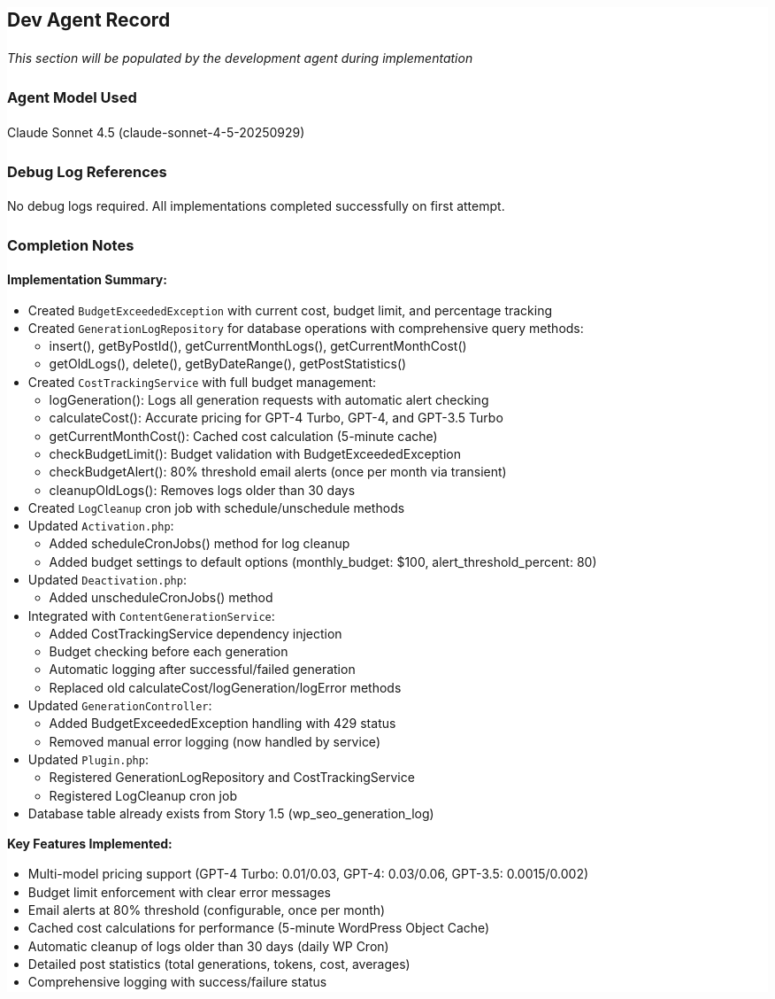 ## Dev Agent Record

*This section will be populated by the development agent during implementation*

### Agent Model Used

Claude Sonnet 4.5 (claude-sonnet-4-5-20250929)

### Debug Log References

No debug logs required. All implementations completed successfully on first attempt.

### Completion Notes

**Implementation Summary:**
- Created `BudgetExceededException` with current cost, budget limit, and percentage tracking
- Created `GenerationLogRepository` for database operations with comprehensive query methods:
  - insert(), getByPostId(), getCurrentMonthLogs(), getCurrentMonthCost()
  - getOldLogs(), delete(), getByDateRange(), getPostStatistics()
- Created `CostTrackingService` with full budget management:
  - logGeneration(): Logs all generation requests with automatic alert checking
  - calculateCost(): Accurate pricing for GPT-4 Turbo, GPT-4, and GPT-3.5 Turbo
  - getCurrentMonthCost(): Cached cost calculation (5-minute cache)
  - checkBudgetLimit(): Budget validation with BudgetExceededException
  - checkBudgetAlert(): 80% threshold email alerts (once per month via transient)
  - cleanupOldLogs(): Removes logs older than 30 days
- Created `LogCleanup` cron job with schedule/unschedule methods
- Updated `Activation.php`:
  - Added scheduleCronJobs() method for log cleanup
  - Added budget settings to default options (monthly_budget: $100, alert_threshold_percent: 80)
- Updated `Deactivation.php`:
  - Added unscheduleCronJobs() method
- Integrated with `ContentGenerationService`:
  - Added CostTrackingService dependency injection
  - Budget checking before each generation
  - Automatic logging after successful/failed generation
  - Replaced old calculateCost/logGeneration/logError methods
- Updated `GenerationController`:
  - Added BudgetExceededException handling with 429 status
  - Removed manual error logging (now handled by service)
- Updated `Plugin.php`:
  - Registered GenerationLogRepository and CostTrackingService
  - Registered LogCleanup cron job
- Database table already exists from Story 1.5 (wp_seo_generation_log)

**Key Features Implemented:**
- Multi-model pricing support (GPT-4 Turbo: $0.01/$0.03, GPT-4: $0.03/$0.06, GPT-3.5: $0.0015/$0.002)
- Budget limit enforcement with clear error messages
- Email alerts at 80% threshold (configurable, once per month)
- Cached cost calculations for performance (5-minute WordPress Object Cache)
- Automatic cleanup of logs older than 30 days (daily WP Cron)
- Detailed post statistics (total generations, tokens, cost, averages)
- Comprehensive logging with success/failure status

